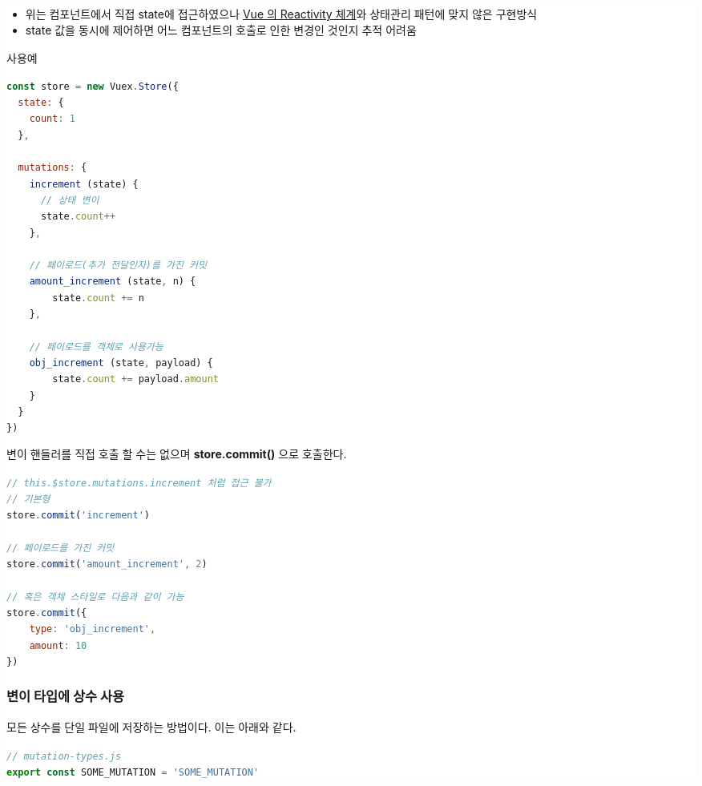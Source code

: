   - 위는 컴포넌트에서 직접 state에 접근하였으나 [Vue 의 Reactivity 체계](https://kr.vuejs.org/v2/guide/reactivity.html)와 상태관리 패턴에 맞지 않은 구현방식
  - state 값을 동시에 제어하면 어느 컴포넌트의 호출로 인한 변경인 것인지 추적 어려움

사용예

```js
const store = new Vuex.Store({
  state: {
    count: 1
  },

  mutations: {
    increment (state) {
      // 상태 변이
      state.count++
    },

    // 페이로드(추가 전달인자)를 가진 커밋
    amount_increment (state, n) {
        state.count += n
    },

    // 페이로드를 객체로 사용가능
    obj_increment (state, payload) {
        state.count += payload.amount
    }
  }
})
```

변이 핸들러를 직접 호출 할 수는 없으며 **store.commit()** 으로 호출한다.

```js
// this.$store.mutations.increment 처럼 접근 불가
// 기본형
store.commit('increment')

// 페이로드를 가진 커밋
store.commit('amount_increment', 2)

// 혹은 객체 스타일로 다음과 같이 가능
store.commit({
    type: 'obj_increment',
    amount: 10
})

```

### 변이 타입에 상수 사용

모든 상수를 단일 파일에 저장하는 방법이다. 이는 아래와 같다.

```js
// mutation-types.js
export const SOME_MUTATION = 'SOME_MUTATION'
```
